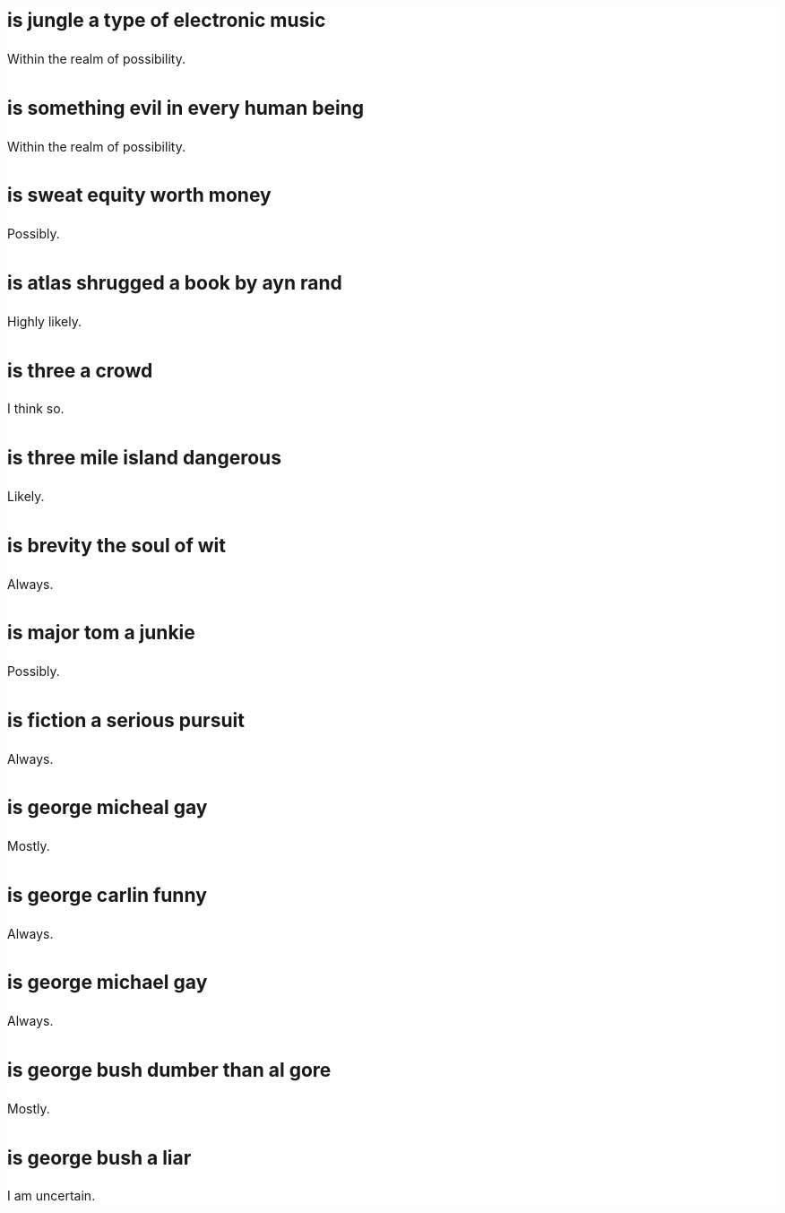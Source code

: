 ## is jungle a type of electronic music
Within the realm of possibility.

## is something evil in every human being
Within the realm of possibility.

## is sweat equity worth money
Possibly.

## is atlas shrugged a book by ayn rand
Highly likely.

## is three a crowd
I think so.

## is three mile island dangerous
Likely.

## is brevity the soul of wit
Always.

## is major tom a junkie
Possibly.

## is fiction a serious pursuit
Always.

## is george micheal gay
Mostly.

## is george carlin funny
Always.

## is george michael gay
Always.

## is george bush dumber than al gore
Mostly.

## is george bush a liar
I am uncertain.
